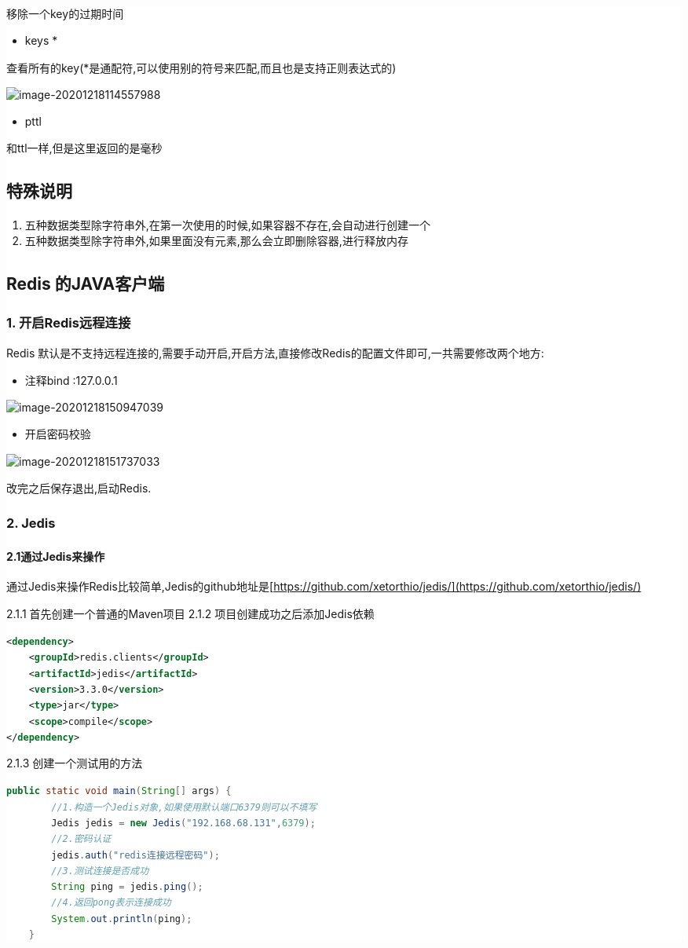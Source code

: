 移除一个key的过期时间

- keys *

查看所有的key(*是通配符,可以使用别的符号来匹配,而且也是支持正则表达式的)

![image-20201218114557988](https://gitee.com/sixiwanzia/img/raw/master/20201218114558.png)

- pttl

和ttl一样,但是这里返回的是毫秒

## 特殊说明

1. 五种数据类型除字符串外,在第一次使用的时候,如果容器不存在,会自动进行创建一个
2. 五种数据类型除字符串外,如果里面没有元素,那么会立即删除容器,进行释放内存

## Redis 的JAVA客户端

### 1. 开启Redis远程连接

Redis 默认是不支持远程连接的,需要手动开启,开启方法,直接修改Redis的配置文件即可,一共需要修改两个地方:

- 注释bind :127.0.0.1

![image-20201218150947039](https://gitee.com/sixiwanzia/img/raw/master/20201218150947.png)

- 开启密码校验

![image-20201218151737033](https://gitee.com/sixiwanzia/img/raw/master/20201218151737.png)

改完之后保存退出,启动Redis.

### 2. Jedis

#### 2.1通过Jedis来操作

通过Jedis来操作Redis比较简单,Jedis的github地址是[https://github.com/xetorthio/jedis/](https://github.com/xetorthio/jedis/)

2.1.1 首先创建一个普通的Maven项目
        2.1.2 项目创建成功之后添加Jedis依赖

``` xml
<dependency>
    <groupId>redis.clients</groupId>
    <artifactId>jedis</artifactId>
    <version>3.3.0</version>
    <type>jar</type>
    <scope>compile</scope>
</dependency>
```
2.1.3 创建一个测试用的方法

```java
public static void main(String[] args) {
        //1.构造一个Jedis对象,如果使用默认端口6379则可以不填写
        Jedis jedis = new Jedis("192.168.68.131",6379);
        //2.密码认证
        jedis.auth("redis连接远程密码");
        //3.测试连接是否成功
        String ping = jedis.ping();
        //4.返回pong表示连接成功
        System.out.println(ping);
    }
```
